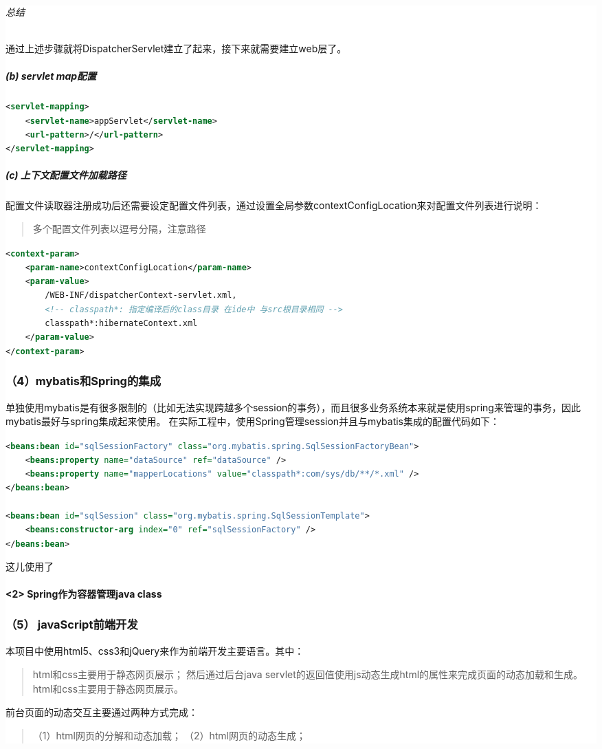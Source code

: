
###### 总结 ######
通过上述步骤就将DispatcherServlet建立了起来，接下来就需要建立web层了。

##### (b) servlet map配置 #####

```xml
<servlet-mapping>
	<servlet-name>appServlet</servlet-name>
	<url-pattern>/</url-pattern>
</servlet-mapping>
```

##### (c) 上下文配置文件加载路径 #####
配置文件读取器注册成功后还需要设定配置文件列表，通过设置全局参数contextConfigLocation来对配置文件列表进行说明：
>多个配置文件列表以逗号分隔，注意路径

```xml
<context-param>
	<param-name>contextConfigLocation</param-name>
	<param-value>
		/WEB-INF/dispatcherContext-servlet.xml,
		<!-- classpath*: 指定编译后的class目录 在ide中 与src根目录相同 -->
		classpath*:hibernateContext.xml
	</param-value>
</context-param>
```



### （4）mybatis和Spring的集成 ###
单独使用mybatis是有很多限制的（比如无法实现跨越多个session的事务），而且很多业务系统本来就是使用spring来管理的事务，因此mybatis最好与spring集成起来使用。
在实际工程中，使用Spring管理session并且与mybatis集成的配置代码如下：

```xml
<beans:bean id="sqlSessionFactory" class="org.mybatis.spring.SqlSessionFactoryBean">
	<beans:property name="dataSource" ref="dataSource" />
	<beans:property name="mapperLocations" value="classpath*:com/sys/db/**/*.xml" />
</beans:bean>

<beans:bean id="sqlSession" class="org.mybatis.spring.SqlSessionTemplate">
	<beans:constructor-arg index="0" ref="sqlSessionFactory" />
</beans:bean>
```

这儿使用了

#### <2> Spring作为容器管理java class ####

### （5） javaScript前端开发 ###
本项目中使用html5、css3和jQuery来作为前端开发主要语言。其中：
> html和css主要用于静态网页展示；
> 然后通过后台java servlet的返回值使用js动态生成html的属性来完成页面的动态加载和生成。html和css主要用于静态网页展示。

前台页面的动态交互主要通过两种方式完成：
> （1）html网页的分解和动态加载；
> （2）html网页的动态生成；
